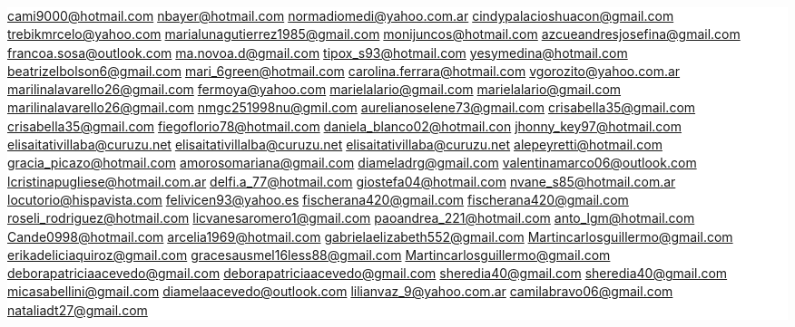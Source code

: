 cami9000@hotmail.com
nbayer@hotmail.com
normadiomedi@yahoo.com.ar
cindypalacioshuacon@gmail.com
trebikmrcelo@yahoo.com
marialunagutierrez1985@gmail.com
monijuncos@hotmail.com
azcueandresjosefina@gmail.com
francoa.sosa@outlook.com
ma.novoa.d@gmail.com
tipox_s93@hotmail.com
yesymedina@hotmail.com
beatrizelbolson6@gmail.com
mari_6green@hotmail.com
carolina.ferrara@hotmail.com
vgorozito@yahoo.com.ar
marilinalavarello26@gmail.com
fermoya@yahoo.com
marielalario@gmail.com
marielalario@gmail.com
marilinalavarello26@gmail.com
nmgc251998nu@gmil.com
aurelianoselene73@gmail.com
crisabella35@gmail.com
crisabella35@gmail.com
fiegoflorio78@hotmail.com
daniela_blanco02@hotmail.con
jhonny_key97@hotmail.com
elisaitativillaba@curuzu.net
elisaitativillalba@curuzu.net
elisaitativillaba@curuzu.net
alepeyretti@hotmail.com
gracia_picazo@hotmail.com
amorosomariana@gmail.com
diameladrg@gmail.com
valentinamarco06@outlook.com
lcristinapugliese@hotmail.com.ar
delfi.a_77@hotmail.com
giostefa04@hotmail.com
nvane_s85@hotmail.com.ar
locutorio@hispavista.com
felivicen93@yahoo.es
fischerana420@gmail.com
fischerana420@gmail.com
roseli_rodriguez@hotmail.com
licvanesaromero1@gmail.com
paoandrea_221@hotmail.com
anto_lgm@hotmail.com
Cande0998@hotmail.com
arcelia1969@hotmail.com
gabrielaelizabeth552@gmail.com
Martincarlosguillermo@gmail.com
erikadeliciaquiroz@gmail.com
gracesausmel16less88@gmail.com
Martincarlosguillermo@gmail.com
deborapatriciaacevedo@gmail.com
deborapatriciaacevedo@gmail.com
sheredia40@gmail.com
sheredia40@gmail.com
micasabellini@gmail.com
diamelaacevedo@outlook.com
lilianvaz_9@yahoo.com.ar
camilabravo06@gmail.com
nataliadt27@gmail.com